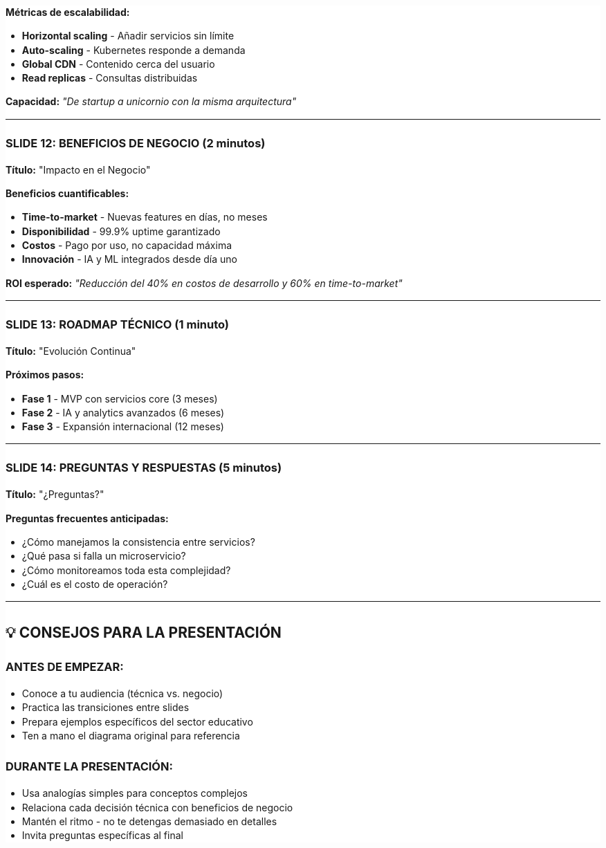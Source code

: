 **Métricas de escalabilidad:**
- **Horizontal scaling** - Añadir servicios sin límite
- **Auto-scaling** - Kubernetes responde a demanda
- **Global CDN** - Contenido cerca del usuario
- **Read replicas** - Consultas distribuidas

**Capacidad:** *"De startup a unicornio con la misma arquitectura"*

---

### **SLIDE 12: BENEFICIOS DE NEGOCIO (2 minutos)**
**Título:** "Impacto en el Negocio"

**Beneficios cuantificables:**
- **Time-to-market** - Nuevas features en días, no meses
- **Disponibilidad** - 99.9% uptime garantizado
- **Costos** - Pago por uso, no capacidad máxima
- **Innovación** - IA y ML integrados desde día uno

**ROI esperado:** *"Reducción del 40% en costos de desarrollo y 60% en time-to-market"*

---

### **SLIDE 13: ROADMAP TÉCNICO (1 minuto)**
**Título:** "Evolución Continua"

**Próximos pasos:**
- **Fase 1** - MVP con servicios core (3 meses)
- **Fase 2** - IA y analytics avanzados (6 meses)
- **Fase 3** - Expansión internacional (12 meses)

---

### **SLIDE 14: PREGUNTAS Y RESPUESTAS (5 minutos)**
**Título:** "¿Preguntas?"

**Preguntas frecuentes anticipadas:**
- ¿Cómo manejamos la consistencia entre servicios?
- ¿Qué pasa si falla un microservicio?
- ¿Cómo monitoreamos toda esta complejidad?
- ¿Cuál es el costo de operación?

---

## 💡 CONSEJOS PARA LA PRESENTACIÓN

### **ANTES DE EMPEZAR:**
- Conoce a tu audiencia (técnica vs. negocio)
- Practica las transiciones entre slides
- Prepara ejemplos específicos del sector educativo
- Ten a mano el diagrama original para referencia

### **DURANTE LA PRESENTACIÓN:**
- Usa analogías simples para conceptos complejos
- Relaciona cada decisión técnica con beneficios de negocio
- Mantén el ritmo - no te detengas demasiado en detalles
- Invita preguntas específicas al final
